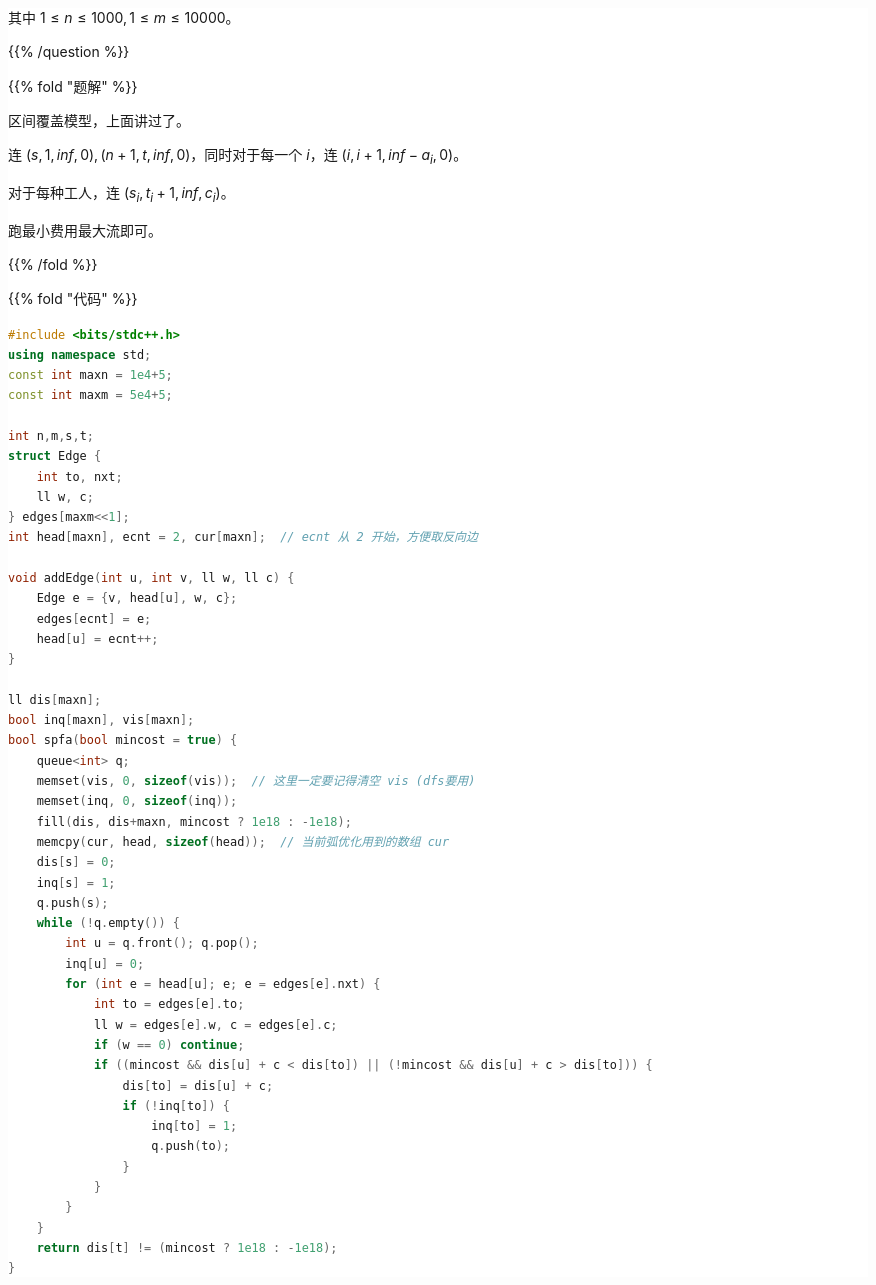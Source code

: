 其中 $1 \leq n \leq 1000, 1 \leq m \leq 10000$。

{{% /question %}}

{{% fold "题解" %}}

区间覆盖模型，上面讲过了。

连 $(s,1,inf,0), (n+1,t,inf,0)$，同时对于每一个 $i$，连 $(i,i+1,inf-a_i,0)$。

对于每种工人，连 $(s_i, t_i + 1, inf, c_i)$。

跑最小费用最大流即可。

{{% /fold %}}


{{% fold "代码" %}}

```cpp
#include <bits/stdc++.h>
using namespace std;
const int maxn = 1e4+5;
const int maxm = 5e4+5;

int n,m,s,t;
struct Edge {
    int to, nxt;
    ll w, c;
} edges[maxm<<1];
int head[maxn], ecnt = 2, cur[maxn];  // ecnt 从 2 开始，方便取反向边

void addEdge(int u, int v, ll w, ll c) {
    Edge e = {v, head[u], w, c};
    edges[ecnt] = e;
    head[u] = ecnt++;
}

ll dis[maxn];
bool inq[maxn], vis[maxn];
bool spfa(bool mincost = true) {
    queue<int> q;
    memset(vis, 0, sizeof(vis));  // 这里一定要记得清空 vis (dfs要用)
    memset(inq, 0, sizeof(inq));
    fill(dis, dis+maxn, mincost ? 1e18 : -1e18);
    memcpy(cur, head, sizeof(head));  // 当前弧优化用到的数组 cur
    dis[s] = 0;
    inq[s] = 1;
    q.push(s);
    while (!q.empty()) {
        int u = q.front(); q.pop();
        inq[u] = 0;
        for (int e = head[u]; e; e = edges[e].nxt) {
            int to = edges[e].to;
            ll w = edges[e].w, c = edges[e].c;
            if (w == 0) continue;
            if ((mincost && dis[u] + c < dis[to]) || (!mincost && dis[u] + c > dis[to])) {
                dis[to] = dis[u] + c;
                if (!inq[to]) {
                    inq[to] = 1;
                    q.push(to);
                }
            }
        }
    }
    return dis[t] != (mincost ? 1e18 : -1e18);
}

```
